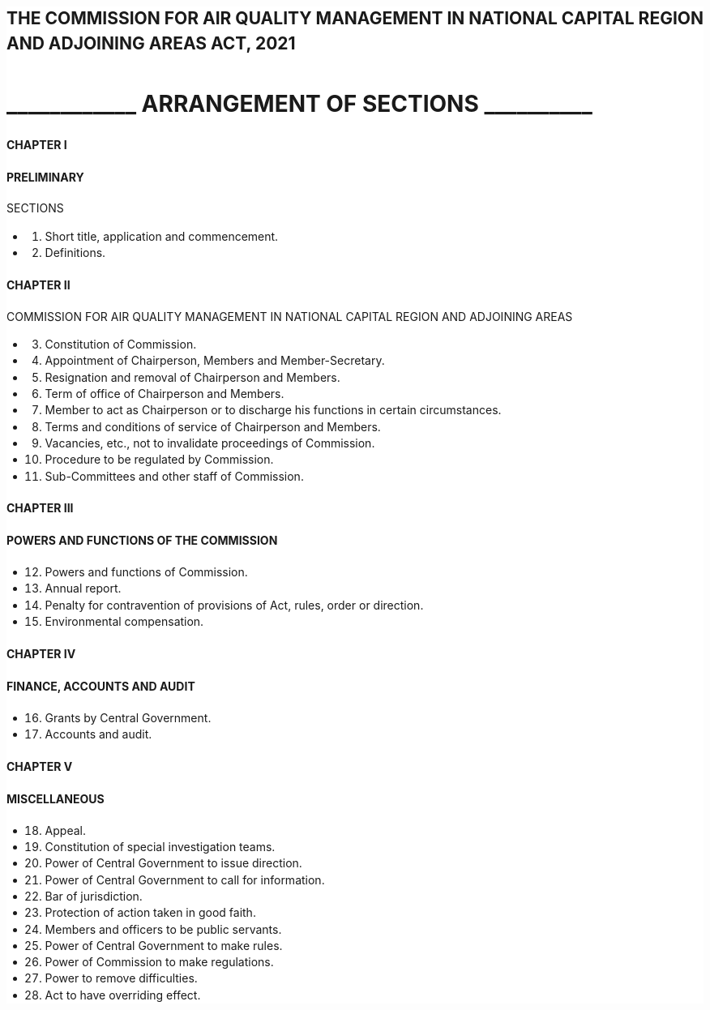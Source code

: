 ## THE COMMISSION FOR AIR QUALITY MANAGEMENT IN NATIONAL CAPITAL REGION AND ADJOINING AREAS ACT, 2021

# \_\_\_\_\_\_\_\_\_\_\_\_ ARRANGEMENT OF SECTIONS \_\_\_\_\_\_\_\_\_\_

#### CHAPTER I

#### PRELIMINARY

SECTIONS

- 1. Short title, application and commencement.
- 2. Definitions.

#### CHAPTER II

COMMISSION FOR AIR QUALITY MANAGEMENT IN NATIONAL CAPITAL REGION AND ADJOINING AREAS

- 3. Constitution of Commission.
- 4. Appointment of Chairperson, Members and Member-Secretary.
- 5. Resignation and removal of Chairperson and Members.
- 6. Term of office of Chairperson and Members.
- 7. Member to act as Chairperson or to discharge his functions in certain circumstances.
- 8. Terms and conditions of service of Chairperson and Members.
- 9. Vacancies, etc., not to invalidate proceedings of Commission.
- 10. Procedure to be regulated by Commission.
- 11. Sub-Committees and other staff of Commission.

#### CHAPTER III

#### POWERS AND FUNCTIONS OF THE COMMISSION

- 12. Powers and functions of Commission.
- 13. Annual report.
- 14. Penalty for contravention of provisions of Act, rules, order or direction.
- 15. Environmental compensation.

#### CHAPTER IV

#### FINANCE, ACCOUNTS AND AUDIT

- 16. Grants by Central Government.
- 17. Accounts and audit.

#### CHAPTER V

#### MISCELLANEOUS

- 18. Appeal.
- 19. Constitution of special investigation teams.
- 20. Power of Central Government to issue direction.
- 21. Power of Central Government to call for information.
- 22. Bar of jurisdiction.
- 23. Protection of action taken in good faith.
- 24. Members and officers to be public servants.
- 25. Power of Central Government to make rules.
- 26. Power of Commission to make regulations.
- 27. Power to remove difficulties.
- 28. Act to have overriding effect.

